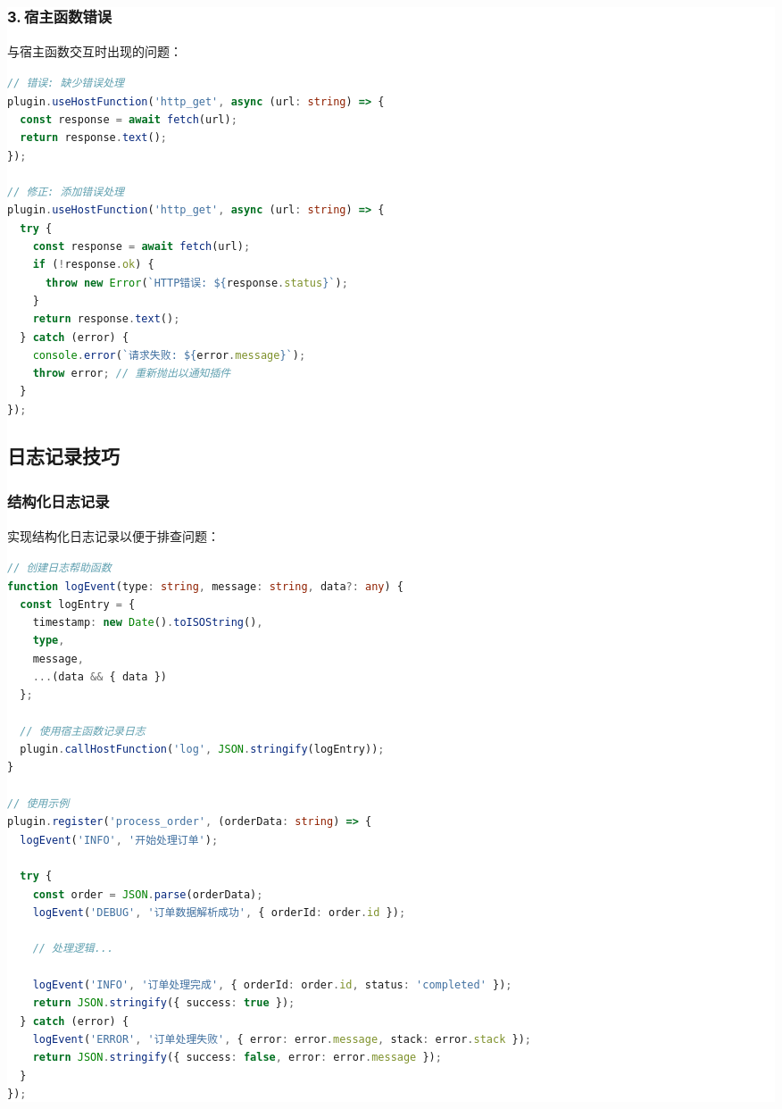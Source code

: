 ### 3. 宿主函数错误

与宿主函数交互时出现的问题：

```typescript
// 错误: 缺少错误处理
plugin.useHostFunction('http_get', async (url: string) => {
  const response = await fetch(url);
  return response.text();
});

// 修正: 添加错误处理
plugin.useHostFunction('http_get', async (url: string) => {
  try {
    const response = await fetch(url);
    if (!response.ok) {
      throw new Error(`HTTP错误: ${response.status}`);
    }
    return response.text();
  } catch (error) {
    console.error(`请求失败: ${error.message}`);
    throw error; // 重新抛出以通知插件
  }
});
```

## 日志记录技巧

### 结构化日志记录

实现结构化日志记录以便于排查问题：

```typescript
// 创建日志帮助函数
function logEvent(type: string, message: string, data?: any) {
  const logEntry = {
    timestamp: new Date().toISOString(),
    type,
    message,
    ...(data && { data })
  };
  
  // 使用宿主函数记录日志
  plugin.callHostFunction('log', JSON.stringify(logEntry));
}

// 使用示例
plugin.register('process_order', (orderData: string) => {
  logEvent('INFO', '开始处理订单');
  
  try {
    const order = JSON.parse(orderData);
    logEvent('DEBUG', '订单数据解析成功', { orderId: order.id });
    
    // 处理逻辑...
    
    logEvent('INFO', '订单处理完成', { orderId: order.id, status: 'completed' });
    return JSON.stringify({ success: true });
  } catch (error) {
    logEvent('ERROR', '订单处理失败', { error: error.message, stack: error.stack });
    return JSON.stringify({ success: false, error: error.message });
  }
});
```
